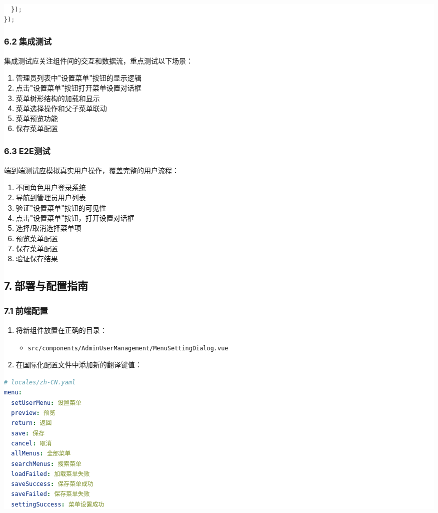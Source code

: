 ```javascript
  });
});
```

### 6.2 集成测试

集成测试应关注组件间的交互和数据流，重点测试以下场景：

1. 管理员列表中"设置菜单"按钮的显示逻辑
2. 点击"设置菜单"按钮打开菜单设置对话框
3. 菜单树形结构的加载和显示
4. 菜单选择操作和父子菜单联动
5. 菜单预览功能
6. 保存菜单配置

### 6.3 E2E测试

端到端测试应模拟真实用户操作，覆盖完整的用户流程：

1. 不同角色用户登录系统
2. 导航到管理员用户列表
3. 验证"设置菜单"按钮的可见性
4. 点击"设置菜单"按钮，打开设置对话框
5. 选择/取消选择菜单项
6. 预览菜单配置
7. 保存菜单配置
8. 验证保存结果

## 7. 部署与配置指南

### 7.1 前端配置

1. 将新组件放置在正确的目录：
   - `src/components/AdminUserManagement/MenuSettingDialog.vue`

2. 在国际化配置文件中添加新的翻译键值：

```yaml
# locales/zh-CN.yaml
menu:
  setUserMenu: 设置菜单
  preview: 预览
  return: 返回
  save: 保存
  cancel: 取消
  allMenus: 全部菜单
  searchMenus: 搜索菜单
  loadFailed: 加载菜单失败
  saveSuccess: 保存菜单成功
  saveFailed: 保存菜单失败
  settingSuccess: 菜单设置成功
```
